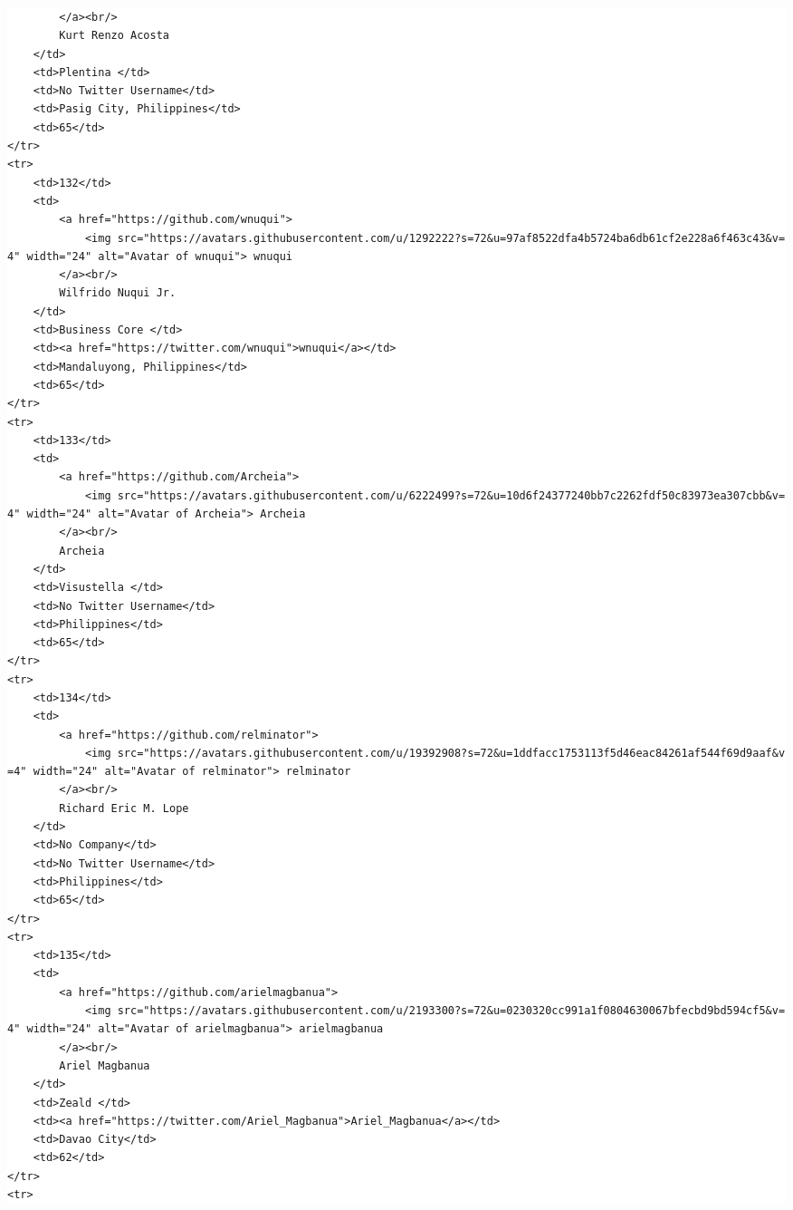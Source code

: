			</a><br/>
			Kurt Renzo Acosta
		</td>
		<td>Plentina </td>
		<td>No Twitter Username</td>
		<td>Pasig City, Philippines</td>
		<td>65</td>
	</tr>
	<tr>
		<td>132</td>
		<td>
			<a href="https://github.com/wnuqui">
				<img src="https://avatars.githubusercontent.com/u/1292222?s=72&u=97af8522dfa4b5724ba6db61cf2e228a6f463c43&v=4" width="24" alt="Avatar of wnuqui"> wnuqui
			</a><br/>
			Wilfrido Nuqui Jr.
		</td>
		<td>Business Core </td>
		<td><a href="https://twitter.com/wnuqui">wnuqui</a></td>
		<td>Mandaluyong, Philippines</td>
		<td>65</td>
	</tr>
	<tr>
		<td>133</td>
		<td>
			<a href="https://github.com/Archeia">
				<img src="https://avatars.githubusercontent.com/u/6222499?s=72&u=10d6f24377240bb7c2262fdf50c83973ea307cbb&v=4" width="24" alt="Avatar of Archeia"> Archeia
			</a><br/>
			Archeia
		</td>
		<td>Visustella </td>
		<td>No Twitter Username</td>
		<td>Philippines</td>
		<td>65</td>
	</tr>
	<tr>
		<td>134</td>
		<td>
			<a href="https://github.com/relminator">
				<img src="https://avatars.githubusercontent.com/u/19392908?s=72&u=1ddfacc1753113f5d46eac84261af544f69d9aaf&v=4" width="24" alt="Avatar of relminator"> relminator
			</a><br/>
			Richard Eric M. Lope
		</td>
		<td>No Company</td>
		<td>No Twitter Username</td>
		<td>Philippines</td>
		<td>65</td>
	</tr>
	<tr>
		<td>135</td>
		<td>
			<a href="https://github.com/arielmagbanua">
				<img src="https://avatars.githubusercontent.com/u/2193300?s=72&u=0230320cc991a1f0804630067bfecbd9bd594cf5&v=4" width="24" alt="Avatar of arielmagbanua"> arielmagbanua
			</a><br/>
			Ariel Magbanua
		</td>
		<td>Zeald </td>
		<td><a href="https://twitter.com/Ariel_Magbanua">Ariel_Magbanua</a></td>
		<td>Davao City</td>
		<td>62</td>
	</tr>
	<tr>
